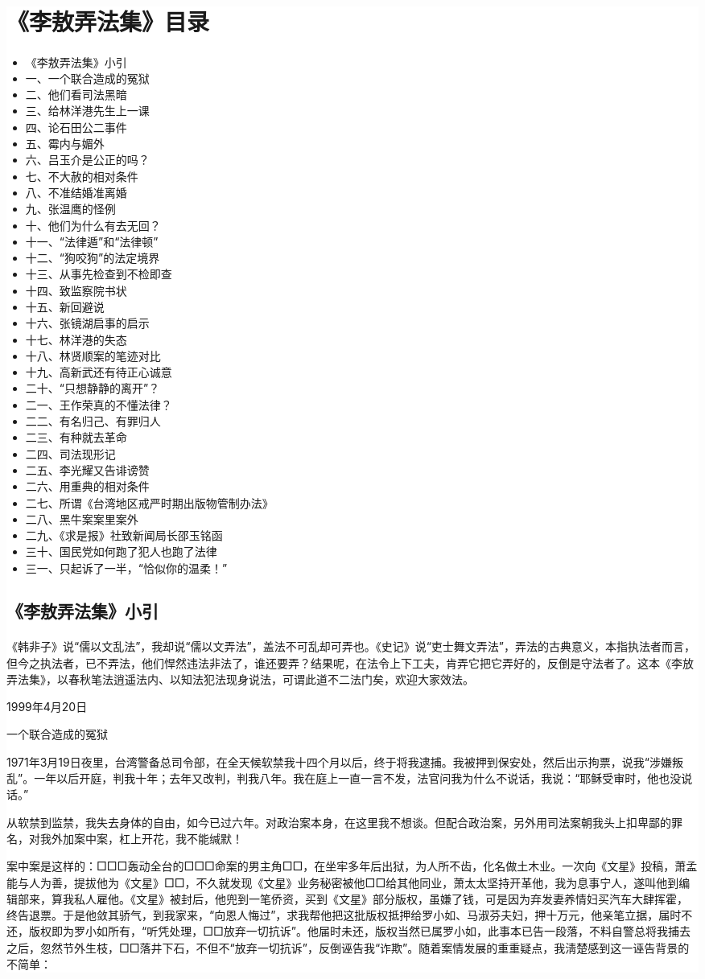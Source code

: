 # 《李敖弄法集》目录

* 《李敖弄法集》小引
* 一、一个联合造成的冤狱
* 二、他们看司法黑暗
* 三、给林洋港先生上一课
* 四、论石田公二事件
* 五、霉内与媚外
* 六、吕玉介是公正的吗？
* 七、不大赦的相对条件
* 八、不准结婚准离婚
* 九、张温鹰的怪例
* 十、他们为什么有去无回？
* 十一、“法律遁”和“法律顿”
* 十二、“狗咬狗”的法定境界
* 十三、从事先检查到不检即查
* 十四、致监察院书状
* 十五、新回避说
* 十六、张镜湖启事的启示
* 十七、林洋港的失态
* 十八、林贤顺案的笔迹对比
* 十九、高新武还有待正心诚意
* 二十、“只想静静的离开”？
* 二一、王作荣真的不懂法律？
* 二二、有名归己、有罪归人
* 二三、有种就去革命
* 二四、司法现形记
* 二五、李光耀又告诽谤赞
* 二六、用重典的相对条件
* 二七、所谓《台湾地区戒严时期出版物管制办法》
* 二八、黑牛案案里案外
* 二九、《求是报》社致新闻局长邵玉铭函
* 三十、国民党如何跑了犯人也跑了法律
* 三一、只起诉了一半，“恰似你的温柔！”



## 《李敖弄法集》小引

《韩非子》说“儒以文乱法”，我却说“儒以文弄法”，盖法不可乱却可弄也。《史记》说“吏士舞文弄法”，弄法的古典意义，本指执法者而言，但今之执法者，已不弄法，他们悍然违法非法了，谁还要弄？结果呢，在法令上下工夫，肯弄它把它弄好的，反倒是守法者了。这本《李放弄法集》，以春秋笔法逍遥法内、以知法犯法现身说法，可谓此道不二法门矣，欢迎大家效法。

1999年4月20日



一个联合造成的冤狱

1971年3月19日夜里，台湾警备总司令部，在全天候软禁我十四个月以后，终于将我逮捕。我被押到保安处，然后出示拘票，说我“涉嫌叛乱”。一年以后开庭，判我十年；去年又改判，判我八年。我在庭上一直一言不发，法官问我为什么不说话，我说：“耶稣受审时，他也没说话。”

从软禁到监禁，我失去身体的自由，如今已过六年。对政治案本身，在这里我不想谈。但配合政治案，另外用司法案朝我头上扣卑鄙的罪名，对我外加案中案，杠上开花，我不能缄默！

案中案是这样的：□□□轰动全台的□□□命案的男主角□□，在坐牢多年后出狱，为人所不齿，化名做土木业。一次向《文星》投稿，萧孟能与人为善，提拔他为《文星》□□，不久就发现《文星》业务秘密被他□□给其他同业，萧太太坚持开革他，我为息事宁人，遂叫他到编辑部来，算我私人雇他。《文星》被封后，他兜到一笔侨资，买到《文星》部分版权，虽嫌了钱，可是因为弃发妻养情妇买汽车大肆挥霍，终告退票。于是他敛其骄气，到我家来，“向恩人悔过”，求我帮他把这批版权抵押给罗小如、马淑芬夫妇，押十万元，他亲笔立据，届时不还，版权即为罗小如所有，“听凭处理，□□放弃一切抗诉”。他届时未还，版权当然已属罗小如，此事本已告一段落，不料自警总将我捕去之后，忽然节外生枝，□□落井下石，不但不“放弃一切抗诉”，反倒诬告我“诈欺”。随着案情发展的重重疑点，我淸楚感到这一诬告背景的不简单：
